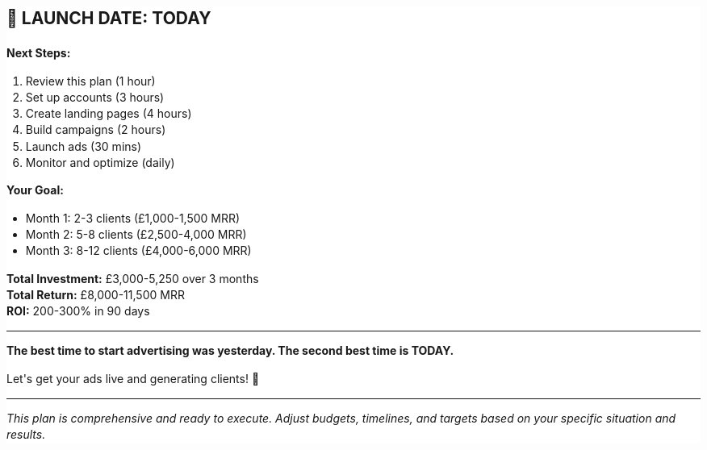 
## 🚀 LAUNCH DATE: TODAY

**Next Steps:**
1. Review this plan (1 hour)
2. Set up accounts (3 hours)
3. Create landing pages (4 hours)
4. Build campaigns (2 hours)
5. Launch ads (30 mins)
6. Monitor and optimize (daily)

**Your Goal:**
- Month 1: 2-3 clients (£1,000-1,500 MRR)
- Month 2: 5-8 clients (£2,500-4,000 MRR)
- Month 3: 8-12 clients (£4,000-6,000 MRR)

**Total Investment:** £3,000-5,250 over 3 months  
**Total Return:** £8,000-11,500 MRR  
**ROI:** 200-300% in 90 days

---

**The best time to start advertising was yesterday. The second best time is TODAY.**

Let's get your ads live and generating clients! 🚀

---

*This plan is comprehensive and ready to execute. Adjust budgets, timelines, and targets based on your specific situation and results.*
